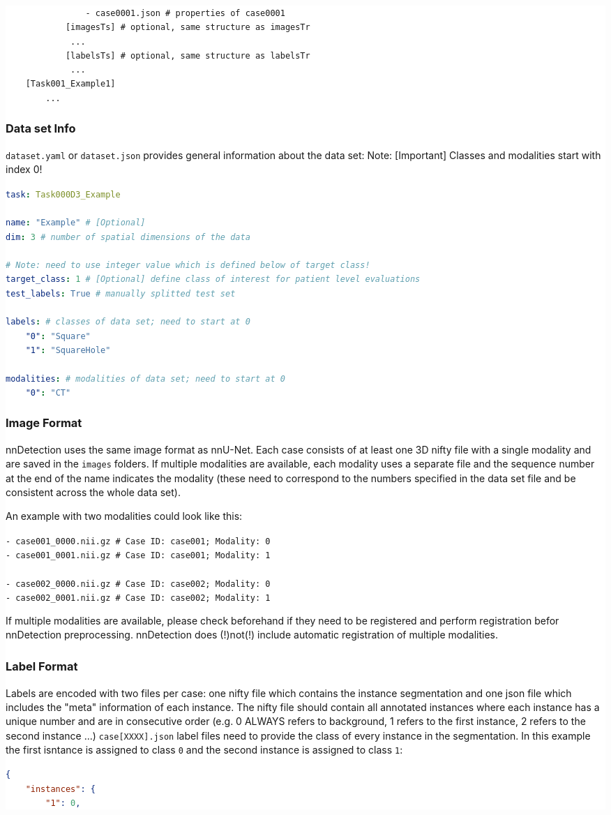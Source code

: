 ```text
                - case0001.json # properties of case0001
            [imagesTs] # optional, same structure as imagesTr
             ...
            [labelsTs] # optional, same structure as labelsTr
             ...
    [Task001_Example1]
        ...
```

### Data set Info
`dataset.yaml` or `dataset.json` provides general information about the data set:
Note: [Important] Classes and modalities start with index 0!
```yaml
task: Task000D3_Example

name: "Example" # [Optional]
dim: 3 # number of spatial dimensions of the data

# Note: need to use integer value which is defined below of target class!
target_class: 1 # [Optional] define class of interest for patient level evaluations
test_labels: True # manually splitted test set

labels: # classes of data set; need to start at 0
    "0": "Square"
    "1": "SquareHole"

modalities: # modalities of data set; need to start at 0
    "0": "CT"
```

### Image Format
nnDetection uses the same image format as nnU-Net.
Each case consists of at least one 3D nifty file with a single modality and are saved in the `images` folders.
If multiple modalities are available, each modality uses a separate file and the sequence number at the end of the name indicates the modality (these need to correspond to the numbers specified in the data set file and be consistent across the whole data set).

An example with two modalities could look like this:
```text
- case001_0000.nii.gz # Case ID: case001; Modality: 0
- case001_0001.nii.gz # Case ID: case001; Modality: 1

- case002_0000.nii.gz # Case ID: case002; Modality: 0
- case002_0001.nii.gz # Case ID: case002; Modality: 1
```

If multiple modalities are available, please check beforehand if they need to be registered and perform registration befor nnDetection preprocessing. nnDetection does (!)not(!) include automatic registration of multiple modalities.

### Label Format
Labels are encoded with two files per case: one nifty file which contains the instance segmentation and one json file which includes the "meta" information of each instance.
The nifty file should contain all annotated instances where each instance has a unique number and are in consecutive order (e.g. 0 ALWAYS refers to background, 1 refers to the first instance, 2 refers to the second instance ...)
`case[XXXX].json` label files need to provide the class of every instance in the segmentation. In this example the first isntance is assigned to class `0` and the second instance is assigned to class `1`:
```json
{
    "instances": {
        "1": 0,
```